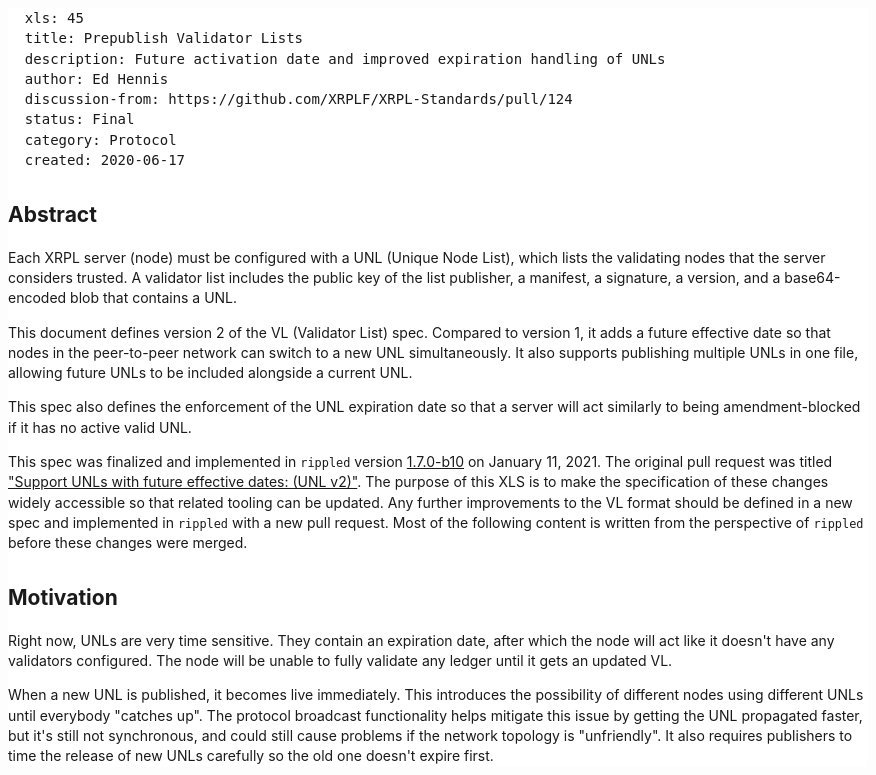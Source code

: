 <pre>
  xls: 45
  title: Prepublish Validator Lists
  description: Future activation date and improved expiration handling of UNLs
  author: Ed Hennis <ed@ripple.com>
  discussion-from: https://github.com/XRPLF/XRPL-Standards/pull/124
  status: Final
  category: Protocol
  created: 2020-06-17
</pre>


## Abstract

Each XRPL server (node) must be configured with a UNL (Unique Node List), which
lists the validating nodes that the server considers trusted. A validator list
includes the public key of the list publisher, a manifest, a signature, a
version, and a base64-encoded blob that contains a UNL.

This document defines version 2 of the VL (Validator List) spec. Compared to
version 1, it adds a future effective date so that nodes in the peer-to-peer
network can switch to a new UNL simultaneously. It also supports publishing
multiple UNLs in one file, allowing future UNLs to be included alongside a
current UNL.

This spec also defines the enforcement of the UNL expiration date so that a
server will act similarly to being amendment-blocked if it has no active valid
UNL.

This spec was finalized and implemented in `rippled` version
[1.7.0-b10](https://github.com/XRPLF/rippled/pull/3720) on January 11, 2021. The
original pull request was titled ["Support UNLs with future effective dates:
(UNL v2)"](https://github.com/XRPLF/rippled/pull/3619). The purpose of this XLS
is to make the specification of these changes widely accessible so that related
tooling can be updated. Any further improvements to the VL format should be
defined in a new spec and implemented in `rippled` with a new pull request. Most
of the following content is written from the perspective of `rippled` before
these changes were merged.

## Motivation

Right now, UNLs are very time sensitive. They contain an expiration
date, after which the node will act like it doesn't have any validators configured.
The node will be unable to fully validate any ledger until it gets an updated
VL.

When a new UNL is published, it becomes live immediately. This
introduces the possibility of different nodes using different UNLs until
everybody "catches up". The protocol broadcast functionality helps
mitigate this issue by getting the UNL propagated faster, but it's still
not synchronous, and could still cause problems if the network topology
is "unfriendly". It also requires publishers to time the release of
new UNLs carefully so the old one doesn't expire first.
